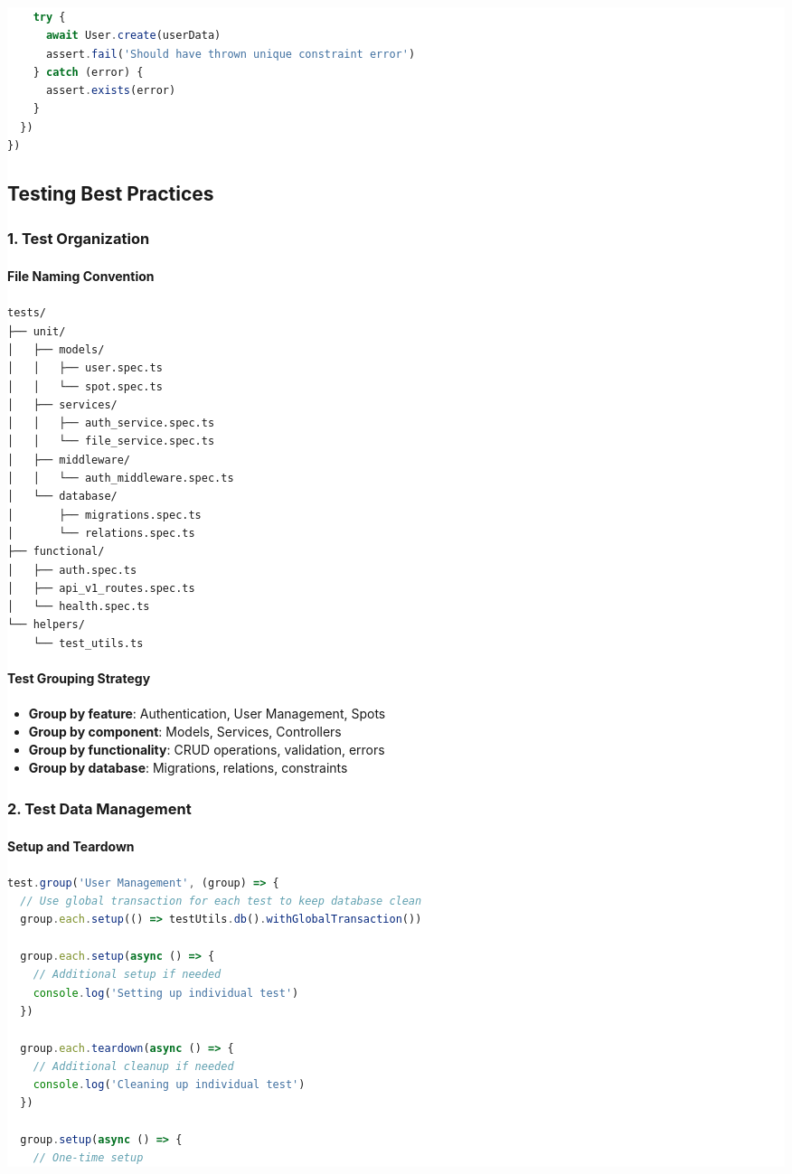 ```typescript
    try {
      await User.create(userData)
      assert.fail('Should have thrown unique constraint error')
    } catch (error) {
      assert.exists(error)
    }
  })
})
```

## Testing Best Practices

### 1. Test Organization

#### **File Naming Convention**
```
tests/
├── unit/
│   ├── models/
│   │   ├── user.spec.ts
│   │   └── spot.spec.ts
│   ├── services/
│   │   ├── auth_service.spec.ts
│   │   └── file_service.spec.ts
│   ├── middleware/
│   │   └── auth_middleware.spec.ts
│   └── database/
│       ├── migrations.spec.ts
│       └── relations.spec.ts
├── functional/
│   ├── auth.spec.ts
│   ├── api_v1_routes.spec.ts
│   └── health.spec.ts
└── helpers/
    └── test_utils.ts
```

#### **Test Grouping Strategy**
- **Group by feature**: Authentication, User Management, Spots
- **Group by component**: Models, Services, Controllers
- **Group by functionality**: CRUD operations, validation, errors
- **Group by database**: Migrations, relations, constraints

### 2. Test Data Management

#### **Setup and Teardown**
```typescript
test.group('User Management', (group) => {
  // Use global transaction for each test to keep database clean
  group.each.setup(() => testUtils.db().withGlobalTransaction())

  group.each.setup(async () => {
    // Additional setup if needed
    console.log('Setting up individual test')
  })

  group.each.teardown(async () => {
    // Additional cleanup if needed
    console.log('Cleaning up individual test')
  })

  group.setup(async () => {
    // One-time setup
```